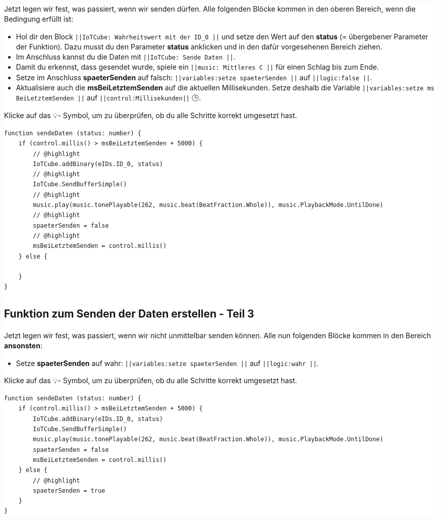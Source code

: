 Jetzt legen wir fest, was passiert, wenn wir senden dürfen. Alle folgenden Blöcke kommen in den oberen Bereich, wenn die Bedingung erfüllt ist:

* Hol dir den Block ``||IoTCube: Wahrheitswert mit der ID_0 ||`` und setze den Wert auf den **status** (= übergebener Parameter der Funktion). Dazu musst du den Parameter **status** anklicken und in den dafür vorgesehenen Bereich ziehen.
* Im Anschluss kannst du die Daten mit ``||IoTCube: Sende Daten ||``.
* Damit du erkennst, dass gesendet wurde, spiele ein ``||music: Mittleres C ||`` für einen Schlag bis zum Ende.
* Setze im Anschluss **spaeterSenden** auf falsch: ``||variables:setze spaeterSenden ||`` auf ``||logic:false ||``.
* Aktualisiere auch die **msBeiLetztemSenden** auf die aktuellen Millisekunden. Setze deshalb die Variable ``||variables:setze msBeiLetztemSenden ||`` auf ``||control:Millisekunden||`` 🕒.

Klicke auf das 💡- Symbol, um zu überprüfen, ob du alle Schritte korrekt umgesetzt hast.


```blocks
function sendeDaten (status: number) {
    if (control.millis() > msBeiLetztemSenden + 5000) {
        // @highlight
        IoTCube.addBinary(eIDs.ID_0, status)
        // @highlight
        IoTCube.SendBufferSimple()
        // @highlight
        music.play(music.tonePlayable(262, music.beat(BeatFraction.Whole)), music.PlaybackMode.UntilDone)
        // @highlight
        spaeterSenden = false
        // @highlight
        msBeiLetztemSenden = control.millis()
    } else {

    }
}
```

## Funktion zum Senden der Daten erstellen - Teil 3

Jetzt legen wir fest, was passiert, wenn wir nicht unmittelbar senden können. Alle nun folgenden Blöcke kommen in den Bereich **ansonsten**:

* Setze  **spaeterSenden** auf wahr: ``||variables:setze spaeterSenden ||`` auf ``||logic:wahr ||``.

Klicke auf das 💡- Symbol, um zu überprüfen, ob du alle Schritte korrekt umgesetzt hast.

```blocks
function sendeDaten (status: number) {
    if (control.millis() > msBeiLetztemSenden + 5000) {
        IoTCube.addBinary(eIDs.ID_0, status)
        IoTCube.SendBufferSimple()
        music.play(music.tonePlayable(262, music.beat(BeatFraction.Whole)), music.PlaybackMode.UntilDone)
        spaeterSenden = false
        msBeiLetztemSenden = control.millis()
    } else {
        // @highlight
        spaeterSenden = true
    }
}
```
